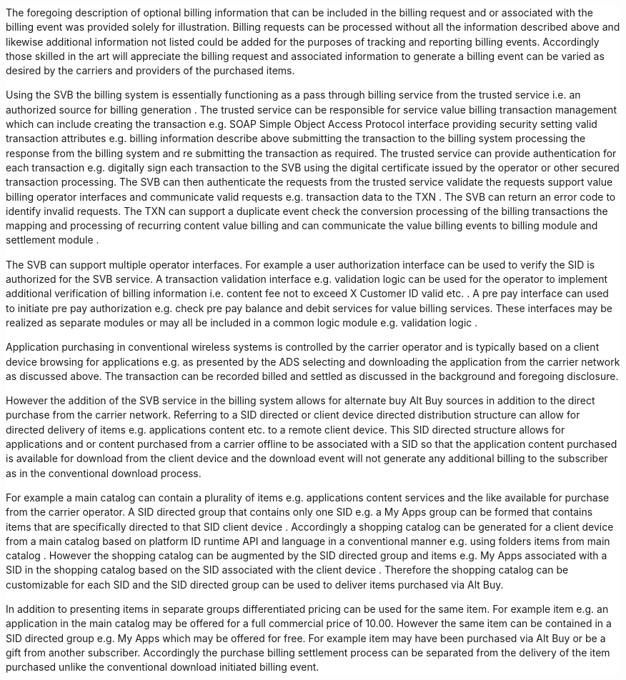 The foregoing description of optional billing information that can be included in the billing request and or associated with the billing event was provided solely for illustration. Billing requests can be processed without all the information described above and likewise additional information not listed could be added for the purposes of tracking and reporting billing events. Accordingly those skilled in the art will appreciate the billing request and associated information to generate a billing event can be varied as desired by the carriers and providers of the purchased items.

Using the SVB the billing system is essentially functioning as a pass through billing service from the trusted service i.e. an authorized source for billing generation . The trusted service can be responsible for service value billing transaction management which can include creating the transaction e.g. SOAP Simple Object Access Protocol interface providing security setting valid transaction attributes e.g. billing information describe above submitting the transaction to the billing system processing the response from the billing system and re submitting the transaction as required. The trusted service can provide authentication for each transaction e.g. digitally sign each transaction to the SVB using the digital certificate issued by the operator or other secured transaction processing. The SVB can then authenticate the requests from the trusted service validate the requests support value billing operator interfaces and communicate valid requests e.g. transaction data to the TXN . The SVB can return an error code to identify invalid requests. The TXN can support a duplicate event check the conversion processing of the billing transactions the mapping and processing of recurring content value billing and can communicate the value billing events to billing module and settlement module .

The SVB can support multiple operator interfaces. For example a user authorization interface can be used to verify the SID is authorized for the SVB service. A transaction validation interface e.g. validation logic can be used for the operator to implement additional verification of billing information i.e. content fee not to exceed X Customer ID valid etc. . A pre pay interface can used to initiate pre pay authorization e.g. check pre pay balance and debit services for value billing services. These interfaces may be realized as separate modules or may all be included in a common logic module e.g. validation logic .

Application purchasing in conventional wireless systems is controlled by the carrier operator and is typically based on a client device browsing for applications e.g. as presented by the ADS selecting and downloading the application from the carrier network as discussed above. The transaction can be recorded billed and settled as discussed in the background and foregoing disclosure.

However the addition of the SVB service in the billing system allows for alternate buy Alt Buy sources in addition to the direct purchase from the carrier network. Referring to a SID directed or client device directed distribution structure can allow for directed delivery of items e.g. applications content etc. to a remote client device. This SID directed structure allows for applications and or content purchased from a carrier offline to be associated with a SID so that the application content purchased is available for download from the client device and the download event will not generate any additional billing to the subscriber as in the conventional download process.

For example a main catalog can contain a plurality of items e.g. applications content services and the like available for purchase from the carrier operator. A SID directed group that contains only one SID e.g. a My Apps group can be formed that contains items that are specifically directed to that SID client device . Accordingly a shopping catalog can be generated for a client device from a main catalog based on platform ID runtime API and language in a conventional manner e.g. using folders items from main catalog . However the shopping catalog can be augmented by the SID directed group and items e.g. My Apps associated with a SID in the shopping catalog based on the SID associated with the client device . Therefore the shopping catalog can be customizable for each SID and the SID directed group can be used to deliver items purchased via Alt Buy.

In addition to presenting items in separate groups differentiated pricing can be used for the same item. For example item e.g. an application in the main catalog may be offered for a full commercial price of 10.00. However the same item can be contained in a SID directed group e.g. My Apps which may be offered for free. For example item may have been purchased via Alt Buy or be a gift from another subscriber. Accordingly the purchase billing settlement process can be separated from the delivery of the item purchased unlike the conventional download initiated billing event.
